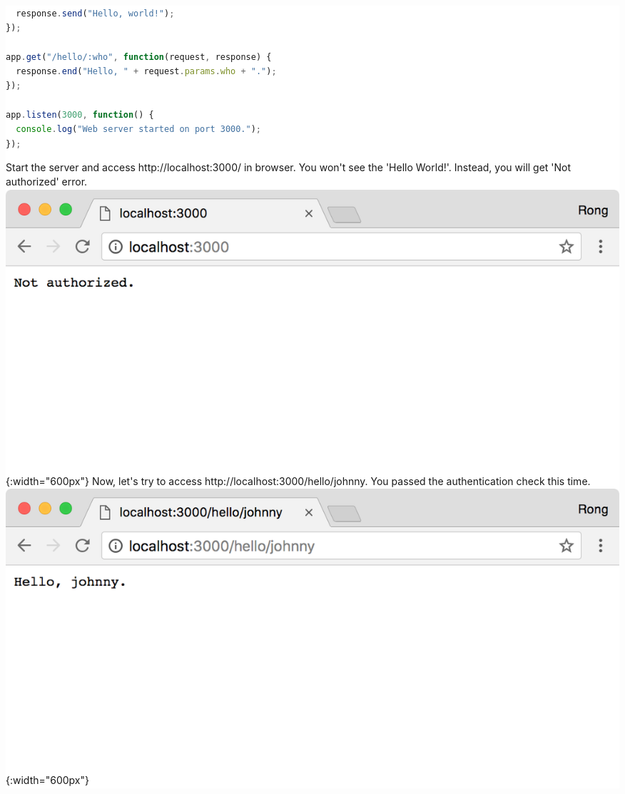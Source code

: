 ```javascript
  response.send("Hello, world!");
});

app.get("/hello/:who", function(request, response) {
  response.end("Hello, " + request.params.who + ".");
});

app.listen(3000, function() {
  console.log("Web server started on port 3000.");
});
```
Start the server and access http://localhost:3000/ in browser. You won't see the 'Hello World!'. Instead, you will get 'Not authorized' error.
![image](/public/images/frontend/2552/authenticationfail.png){:width="600px"}
Now, let's try to access http://localhost:3000/hello/johnny. You passed the authentication check this time.
![image](/public/images/frontend/2552/authenticationpass.png){:width="600px"}  
